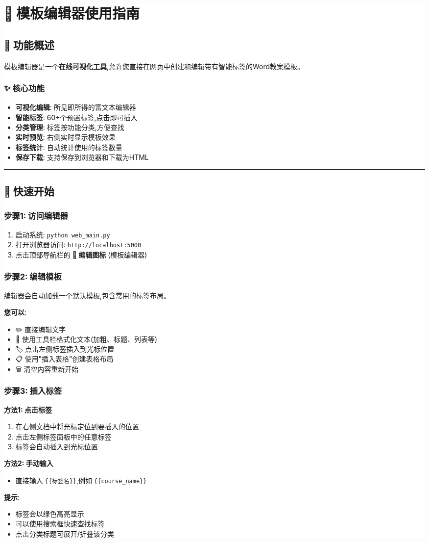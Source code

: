 # 📝 模板编辑器使用指南

## 🎯 功能概述

模板编辑器是一个**在线可视化工具**,允许您直接在网页中创建和编辑带有智能标签的Word教案模板。

### ✨ 核心功能

- **可视化编辑**: 所见即所得的富文本编辑器
- **智能标签**: 60+个预置标签,点击即可插入
- **分类管理**: 标签按功能分类,方便查找
- **实时预览**: 右侧实时显示模板效果
- **标签统计**: 自动统计使用的标签数量
- **保存下载**: 支持保存到浏览器和下载为HTML

---

## 🚀 快速开始

### 步骤1: 访问编辑器

1. 启动系统: `python web_main.py`
2. 打开浏览器访问: `http://localhost:5000`
3. 点击顶部导航栏的 **📝 编辑图标** (模板编辑器)

### 步骤2: 编辑模板

编辑器会自动加载一个默认模板,包含常用的标签布局。

**您可以**:
- ✏️ 直接编辑文字
- 🎨 使用工具栏格式化文本(加粗、标题、列表等)
- 🏷️ 点击左侧标签插入到光标位置
- 📋 使用"插入表格"创建表格布局
- 🗑️ 清空内容重新开始

### 步骤3: 插入标签

**方法1: 点击标签**
1. 在右侧文档中将光标定位到要插入的位置
2. 点击左侧标签面板中的任意标签
3. 标签会自动插入到光标位置

**方法2: 手动输入**
- 直接输入 `{{标签名}}`,例如 `{{course_name}}`

**提示**:
- 标签会以绿色高亮显示
- 可以使用搜索框快速查找标签
- 点击分类标题可展开/折叠该分类
